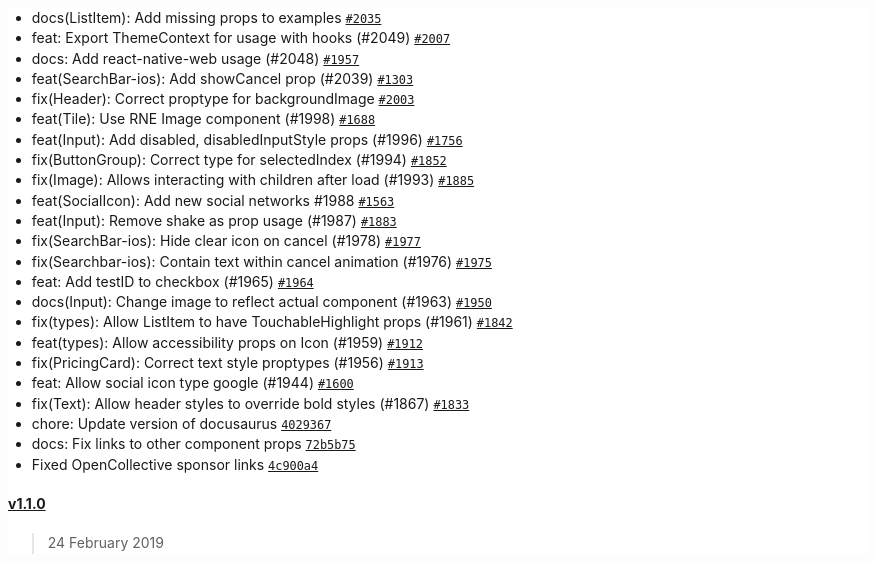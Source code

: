 - docs(ListItem): Add missing props to examples [`#2035`](https://github.com/flyingcircle/react-native-elements/issues/2035)
- feat: Export ThemeContext for usage with hooks (#2049) [`#2007`](https://github.com/flyingcircle/react-native-elements/issues/2007)
- docs: Add react-native-web usage (#2048) [`#1957`](https://github.com/flyingcircle/react-native-elements/issues/1957)
- feat(SearchBar-ios): Add showCancel prop (#2039) [`#1303`](https://github.com/flyingcircle/react-native-elements/issues/1303)
- fix(Header): Correct proptype for backgroundImage [`#2003`](https://github.com/flyingcircle/react-native-elements/issues/2003)
- feat(Tile): Use RNE Image component (#1998) [`#1688`](https://github.com/flyingcircle/react-native-elements/issues/1688)
- feat(Input): Add disabled, disabledInputStyle props (#1996) [`#1756`](https://github.com/flyingcircle/react-native-elements/issues/1756)
- fix(ButtonGroup): Correct type for selectedIndex (#1994) [`#1852`](https://github.com/flyingcircle/react-native-elements/issues/1852)
- fix(Image): Allows interacting with children after load (#1993) [`#1885`](https://github.com/flyingcircle/react-native-elements/issues/1885)
- feat(SocialIcon): Add new social networks #1988 [`#1563`](https://github.com/flyingcircle/react-native-elements/issues/1563)
- feat(Input): Remove shake as prop usage (#1987) [`#1883`](https://github.com/flyingcircle/react-native-elements/issues/1883)
- fix(SearchBar-ios): Hide clear icon on cancel (#1978) [`#1977`](https://github.com/flyingcircle/react-native-elements/issues/1977)
- fix(Searchbar-ios): Contain text within cancel animation (#1976) [`#1975`](https://github.com/flyingcircle/react-native-elements/issues/1975)
- feat: Add testID to checkbox (#1965) [`#1964`](https://github.com/flyingcircle/react-native-elements/issues/1964)
- docs(Input): Change image to reflect actual component (#1963) [`#1950`](https://github.com/flyingcircle/react-native-elements/issues/1950)
- fix(types): Allow ListItem to have TouchableHighlight props (#1961) [`#1842`](https://github.com/flyingcircle/react-native-elements/issues/1842)
- feat(types): Allow accessibility props on Icon (#1959) [`#1912`](https://github.com/flyingcircle/react-native-elements/issues/1912)
- fix(PricingCard): Correct text style proptypes (#1956) [`#1913`](https://github.com/flyingcircle/react-native-elements/issues/1913)
- feat: Allow social icon type google (#1944) [`#1600`](https://github.com/flyingcircle/react-native-elements/issues/1600)
- fix(Text): Allow header styles to override bold styles (#1867) [`#1833`](https://github.com/flyingcircle/react-native-elements/issues/1833)
- chore: Update version of docusaurus [`4029367`](https://github.com/flyingcircle/react-native-elements/commit/4029367d2e35fddaeac41ea44be9aa7e34976e9a)
- docs: Fix links to other component props [`72b5b75`](https://github.com/flyingcircle/react-native-elements/commit/72b5b75b6dd0472bb85409fa47a132b500273526)
- Fixed OpenCollective sponsor links [`4c900a4`](https://github.com/flyingcircle/react-native-elements/commit/4c900a4d5abd1bcb95ae8ebd35b396c1af88859b)

#### [v1.1.0](https://github.com/flyingcircle/react-native-elements/compare/v1.0.0...v1.1.0)

> 24 February 2019
